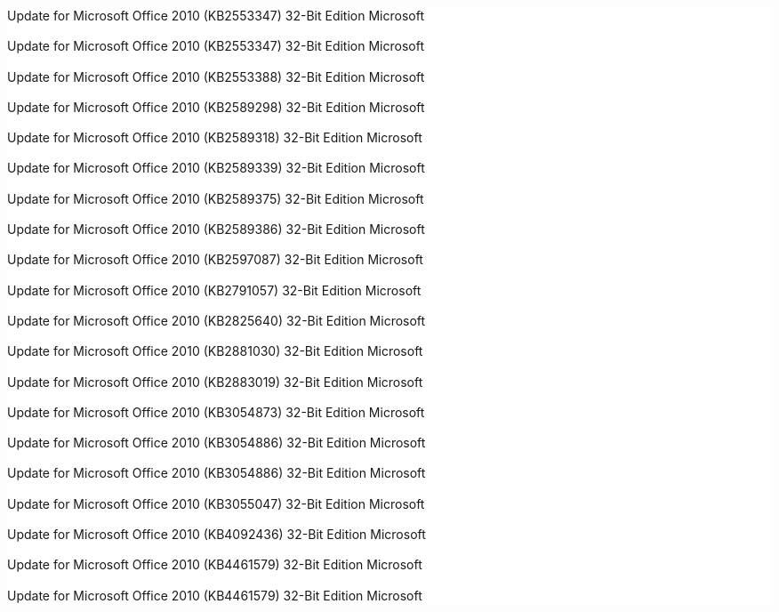 Update for Microsoft Office 2010 (KB2553347) 32-Bit Edition                                   Microsoft                

Update for Microsoft Office 2010 (KB2553347) 32-Bit Edition                                   Microsoft                

Update for Microsoft Office 2010 (KB2553388) 32-Bit Edition                                   Microsoft                

Update for Microsoft Office 2010 (KB2589298) 32-Bit Edition                                   Microsoft                

Update for Microsoft Office 2010 (KB2589318) 32-Bit Edition                                   Microsoft                

Update for Microsoft Office 2010 (KB2589339) 32-Bit Edition                                   Microsoft                

Update for Microsoft Office 2010 (KB2589375) 32-Bit Edition                                   Microsoft                

Update for Microsoft Office 2010 (KB2589386) 32-Bit Edition                                   Microsoft                

Update for Microsoft Office 2010 (KB2597087) 32-Bit Edition                                   Microsoft                

Update for Microsoft Office 2010 (KB2791057) 32-Bit Edition                                   Microsoft                

Update for Microsoft Office 2010 (KB2825640) 32-Bit Edition                                   Microsoft                

Update for Microsoft Office 2010 (KB2881030) 32-Bit Edition                                   Microsoft                

Update for Microsoft Office 2010 (KB2883019) 32-Bit Edition                                   Microsoft                

Update for Microsoft Office 2010 (KB3054873) 32-Bit Edition                                   Microsoft                

Update for Microsoft Office 2010 (KB3054886) 32-Bit Edition                                   Microsoft                

Update for Microsoft Office 2010 (KB3054886) 32-Bit Edition                                   Microsoft                

Update for Microsoft Office 2010 (KB3055047) 32-Bit Edition                                   Microsoft                

Update for Microsoft Office 2010 (KB4092436) 32-Bit Edition                                   Microsoft                

Update for Microsoft Office 2010 (KB4461579) 32-Bit Edition                                   Microsoft                

Update for Microsoft Office 2010 (KB4461579) 32-Bit Edition                                   Microsoft                
